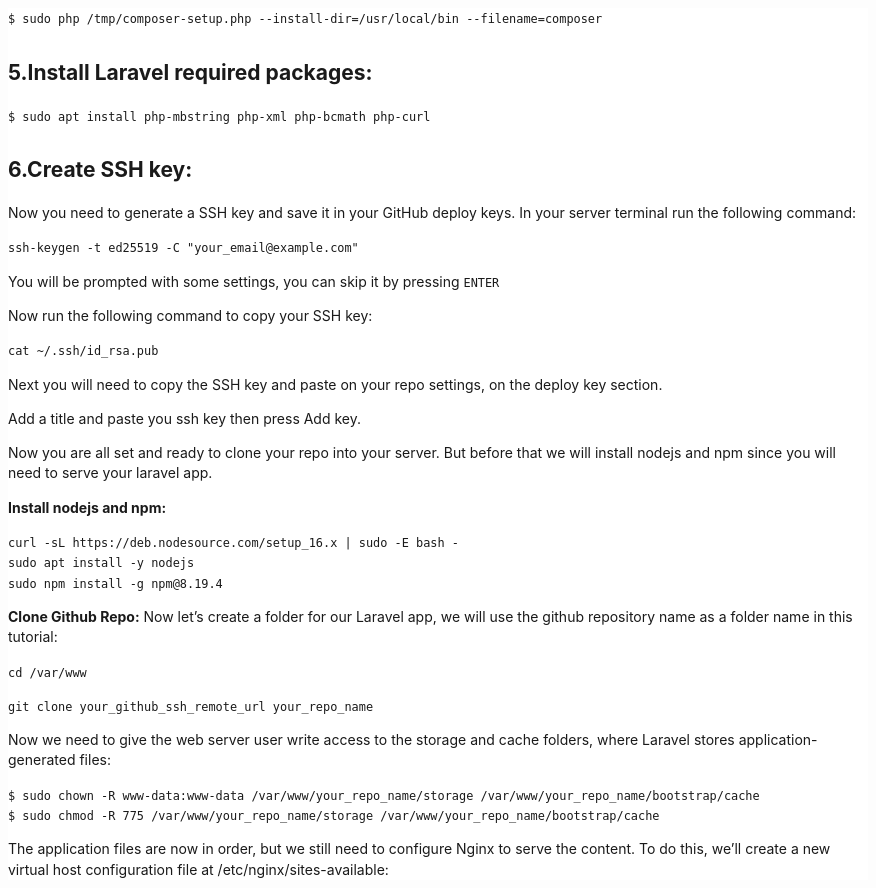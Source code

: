 ```
$ sudo php /tmp/composer-setup.php --install-dir=/usr/local/bin --filename=composer
```

## 5.Install Laravel required packages:

```
$ sudo apt install php-mbstring php-xml php-bcmath php-curl
```

## 6.Create SSH key:
Now you need to generate a SSH key and save it in your GitHub deploy keys. In your server terminal run the following command:

```
ssh-keygen -t ed25519 -C "your_email@example.com"
```
You will be prompted with some settings, you can skip it by pressing `ENTER`

Now run the following command to copy your SSH key:

```
cat ~/.ssh/id_rsa.pub
```
Next you will need to copy the SSH key and paste on your repo settings, on the deploy key section.
 
Add a title and paste you ssh key then press Add key.

Now you are all set and ready to clone your repo into your server. But before that we will install nodejs and npm since you will need to serve your laravel app.

**Install nodejs and npm:**

```
curl -sL https://deb.nodesource.com/setup_16.x | sudo -E bash -
sudo apt install -y nodejs
sudo npm install -g npm@8.19.4
```

**Clone Github Repo:**
Now let’s create a folder for our Laravel app, we will use the github repository name as a folder name in this tutorial:

```
cd /var/www

```

```
git clone your_github_ssh_remote_url your_repo_name
```
Now we need to give the web server user write access to the storage and cache folders, where Laravel stores application-generated files:

```
$ sudo chown -R www-data:www-data /var/www/your_repo_name/storage /var/www/your_repo_name/bootstrap/cache
$ sudo chmod -R 775 /var/www/your_repo_name/storage /var/www/your_repo_name/bootstrap/cache
```
The application files are now in order, but we still need to configure Nginx to serve the content. To do this, we’ll create a new virtual host configuration file at /etc/nginx/sites-available:
